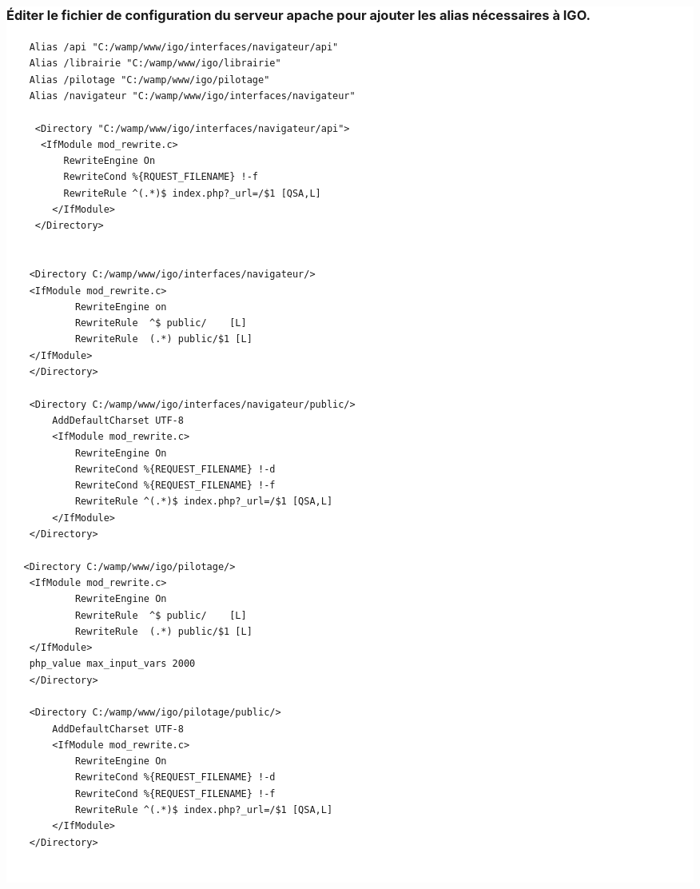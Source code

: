 ### Éditer le fichier de configuration du serveur apache pour ajouter les alias nécessaires à IGO.

~~~~~~~~~~~~~~~~~~~~~~~~~~~~~~~~~~~~~~~~~~~~~~~~~~~~~~~~~~~~~~~~~~~~~~~~~~~~~~~~
    Alias /api "C:/wamp/www/igo/interfaces/navigateur/api"
	Alias /librairie "C:/wamp/www/igo/librairie"    
	Alias /pilotage "C:/wamp/www/igo/pilotage"
    Alias /navigateur "C:/wamp/www/igo/interfaces/navigateur"
     
     <Directory "C:/wamp/www/igo/interfaces/navigateur/api">
      <IfModule mod_rewrite.c>
          RewriteEngine On
          RewriteCond %{RQUEST_FILENAME} !-f
          RewriteRule ^(.*)$ index.php?_url=/$1 [QSA,L]
        </IfModule>
     </Directory>
	 
  
    <Directory C:/wamp/www/igo/interfaces/navigateur/>
    <IfModule mod_rewrite.c>
            RewriteEngine on
            RewriteRule  ^$ public/    [L]
            RewriteRule  (.*) public/$1 [L]
	</IfModule>
	</Directory>

	<Directory C:/wamp/www/igo/interfaces/navigateur/public/>
		AddDefaultCharset UTF-8
		<IfModule mod_rewrite.c>
			RewriteEngine On
			RewriteCond %{REQUEST_FILENAME} !-d
			RewriteCond %{REQUEST_FILENAME} !-f
			RewriteRule ^(.*)$ index.php?_url=/$1 [QSA,L]
		</IfModule>
	</Directory>
    
   <Directory C:/wamp/www/igo/pilotage/>
    <IfModule mod_rewrite.c>
            RewriteEngine On
            RewriteRule  ^$ public/    [L]
            RewriteRule  (.*) public/$1 [L]
    </IfModule>
    php_value max_input_vars 2000
	</Directory>

	<Directory C:/wamp/www/igo/pilotage/public/>
		AddDefaultCharset UTF-8
		<IfModule mod_rewrite.c>
			RewriteEngine On
			RewriteCond %{REQUEST_FILENAME} !-d
			RewriteCond %{REQUEST_FILENAME} !-f
			RewriteRule ^(.*)$ index.php?_url=/$1 [QSA,L]
		</IfModule>
	</Directory>
     
 
~~~~~~~~~~~~~~~~~~~~~~~~~~~~~~~~~~~~~~~~~~~~~~~~~~~~~~~~~~~~~~~~~~~~~~~~~~~~~~~~
